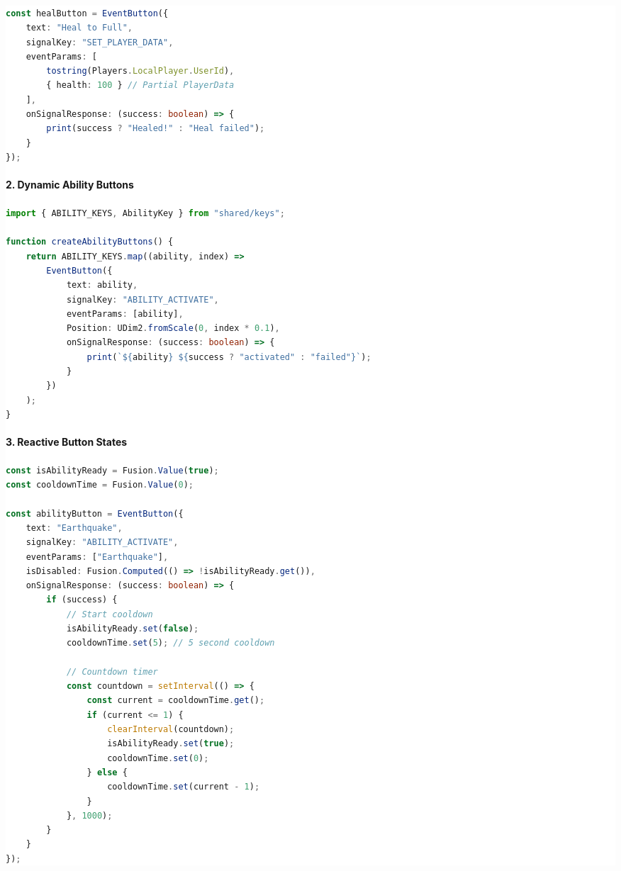```typescript
const healButton = EventButton({
    text: "Heal to Full",
    signalKey: "SET_PLAYER_DATA",
    eventParams: [
        tostring(Players.LocalPlayer.UserId),
        { health: 100 } // Partial PlayerData
    ],
    onSignalResponse: (success: boolean) => {
        print(success ? "Healed!" : "Heal failed");
    }
});
```

#### 2. Dynamic Ability Buttons
```typescript
import { ABILITY_KEYS, AbilityKey } from "shared/keys";

function createAbilityButtons() {
    return ABILITY_KEYS.map((ability, index) => 
        EventButton({
            text: ability,
            signalKey: "ABILITY_ACTIVATE",
            eventParams: [ability],
            Position: UDim2.fromScale(0, index * 0.1),
            onSignalResponse: (success: boolean) => {
                print(`${ability} ${success ? "activated" : "failed"}`);
            }
        })
    );
}
```

#### 3. Reactive Button States
```typescript
const isAbilityReady = Fusion.Value(true);
const cooldownTime = Fusion.Value(0);

const abilityButton = EventButton({
    text: "Earthquake",
    signalKey: "ABILITY_ACTIVATE",
    eventParams: ["Earthquake"],
    isDisabled: Fusion.Computed(() => !isAbilityReady.get()),
    onSignalResponse: (success: boolean) => {
        if (success) {
            // Start cooldown
            isAbilityReady.set(false);
            cooldownTime.set(5); // 5 second cooldown
            
            // Countdown timer
            const countdown = setInterval(() => {
                const current = cooldownTime.get();
                if (current <= 1) {
                    clearInterval(countdown);
                    isAbilityReady.set(true);
                    cooldownTime.set(0);
                } else {
                    cooldownTime.set(current - 1);
                }
            }, 1000);
        }
    }
});
```

